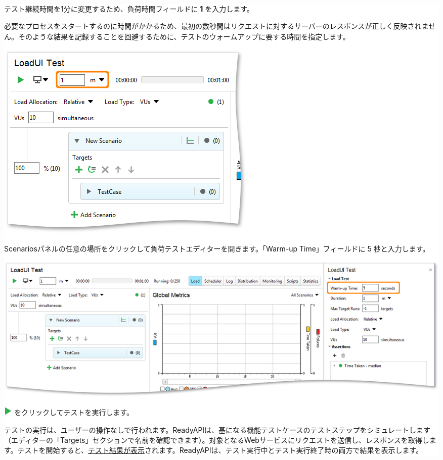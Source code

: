 テスト継続時間を1分に変更するため、負荷時間フィールドに **1** を入力します。

必要なプロセスをスタートするのに時間がかかるため、最初の数秒間はリクエストに対するサーバーのレスポンスが正しく反映されません。そのような結果を記録することを回避するために、テストのウォームアップに要する時間を指定します。

![](images/lt_3-02.png)

Scenariosパネルの任意の場所をクリックして負荷テストエディターを開きます。「Warm-up Time」フィールドに 5 秒と入力します。

![](images/lt_3-03.png)

![](images/icon_run.png) をクリックしてテストを実行します。

テストの実行は、ユーザーの操作なしで行われます。ReadyAPIは、基になる機能テストケースのテストステップをシミュレートします（エディターの「Targets」セクションで名前を確認できます）。対象となるWebサービスにリクエストを送信し、レスポンスを取得します。テストを開始すると、[テスト結果が表示](https://support.smartbear.com/readyapi/docs/performance/tutorial/your-first-test/viewing-test-results.html)されます。ReadyAPIは、テスト実行中とテスト実行終了時の両方で結果を表示します。
